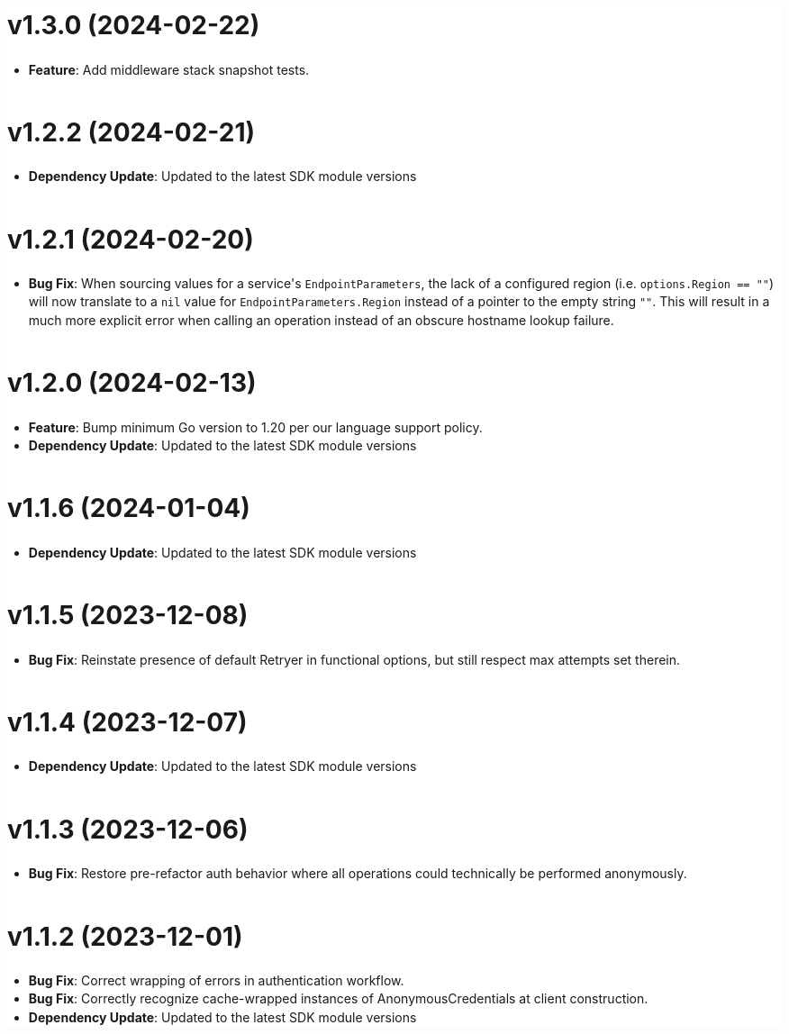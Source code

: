# v1.3.0 (2024-02-22)

* **Feature**: Add middleware stack snapshot tests.

# v1.2.2 (2024-02-21)

* **Dependency Update**: Updated to the latest SDK module versions

# v1.2.1 (2024-02-20)

* **Bug Fix**: When sourcing values for a service's `EndpointParameters`, the lack of a configured region (i.e. `options.Region == ""`) will now translate to a `nil` value for `EndpointParameters.Region` instead of a pointer to the empty string `""`. This will result in a much more explicit error when calling an operation instead of an obscure hostname lookup failure.

# v1.2.0 (2024-02-13)

* **Feature**: Bump minimum Go version to 1.20 per our language support policy.
* **Dependency Update**: Updated to the latest SDK module versions

# v1.1.6 (2024-01-04)

* **Dependency Update**: Updated to the latest SDK module versions

# v1.1.5 (2023-12-08)

* **Bug Fix**: Reinstate presence of default Retryer in functional options, but still respect max attempts set therein.

# v1.1.4 (2023-12-07)

* **Dependency Update**: Updated to the latest SDK module versions

# v1.1.3 (2023-12-06)

* **Bug Fix**: Restore pre-refactor auth behavior where all operations could technically be performed anonymously.

# v1.1.2 (2023-12-01)

* **Bug Fix**: Correct wrapping of errors in authentication workflow.
* **Bug Fix**: Correctly recognize cache-wrapped instances of AnonymousCredentials at client construction.
* **Dependency Update**: Updated to the latest SDK module versions
